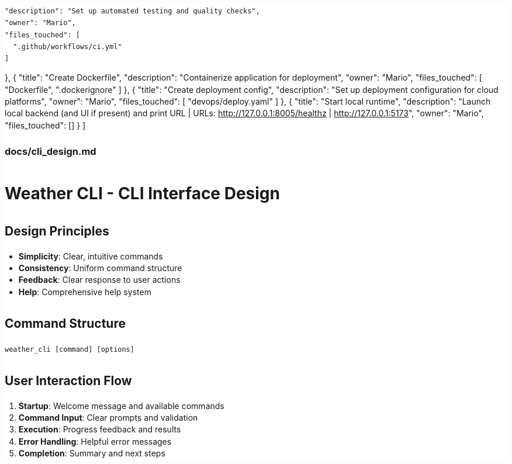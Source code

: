     "description": "Set up automated testing and quality checks",
    "owner": "Mario",
    "files_touched": [
      ".github/workflows/ci.yml"
    ]
  },
  {
    "title": "Create Dockerfile",
    "description": "Containerize application for deployment",
    "owner": "Mario",
    "files_touched": [
      "Dockerfile",
      ".dockerignore"
    ]
  },
  {
    "title": "Create deployment config",
    "description": "Set up deployment configuration for cloud platforms",
    "owner": "Mario",
    "files_touched": [
      "devops/deploy.yaml"
    ]
  },
  {
    "title": "Start local runtime",
    "description": "Launch local backend (and UI if present) and print URL | URLs: http://127.0.0.1:8005/healthz | http://127.0.0.1:5173",
    "owner": "Mario",
    "files_touched": []
  }
]


### docs/cli_design.md

# Weather CLI - CLI Interface Design

## Design Principles
- **Simplicity**: Clear, intuitive commands
- **Consistency**: Uniform command structure
- **Feedback**: Clear response to user actions
- **Help**: Comprehensive help system

## Command Structure
```
weather_cli [command] [options]
```

## User Interaction Flow
1. **Startup**: Welcome message and available commands
2. **Command Input**: Clear prompts and validation
3. **Execution**: Progress feedback and results
4. **Error Handling**: Helpful error messages
5. **Completion**: Summary and next steps
